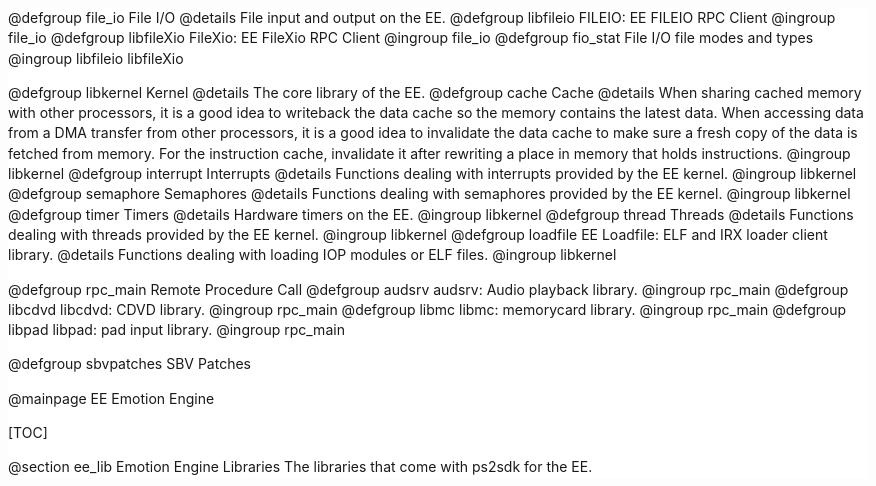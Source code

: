 
@defgroup file_io File I/O
@details File input and output on the EE.
@defgroup libfileio FILEIO: EE FILEIO RPC Client
@ingroup file_io
@defgroup libfileXio FileXio: EE FileXio RPC Client
@ingroup file_io
@defgroup fio_stat File I/O file modes and types
@ingroup libfileio libfileXio

@defgroup libkernel Kernel
@details The core library of the EE.
@defgroup cache Cache
@details When sharing cached memory with other processors, it is a good idea to
    writeback the data cache so the memory contains the latest data. When
    accessing data from a DMA transfer from other processors, it is a good idea
    to invalidate the data cache to make sure a fresh copy of the data is
    fetched from memory. For the instruction cache, invalidate it after
    rewriting a place in memory that holds instructions.
@ingroup libkernel
@defgroup interrupt Interrupts
@details Functions dealing with interrupts provided by the EE kernel.
@ingroup libkernel
@defgroup semaphore Semaphores
@details Functions dealing with semaphores provided by the EE kernel.
@ingroup libkernel
@defgroup timer Timers
@details Hardware timers on the EE.
@ingroup libkernel
@defgroup thread Threads
@details Functions dealing with threads provided by the EE kernel.
@ingroup libkernel
@defgroup loadfile EE Loadfile: ELF and IRX loader client library.
@details Functions dealing with loading IOP modules or ELF files.
@ingroup libkernel

@defgroup rpc_main Remote Procedure Call
@defgroup audsrv audsrv: Audio playback library.
@ingroup rpc_main
@defgroup libcdvd libcdvd: CDVD library.
@ingroup rpc_main
@defgroup libmc libmc: memorycard library.
@ingroup rpc_main
@defgroup libpad libpad: pad input library.
@ingroup rpc_main

@defgroup sbvpatches SBV Patches

@mainpage EE Emotion Engine

[TOC]

@section ee_lib Emotion Engine Libraries
The libraries that come with ps2sdk for the EE.
